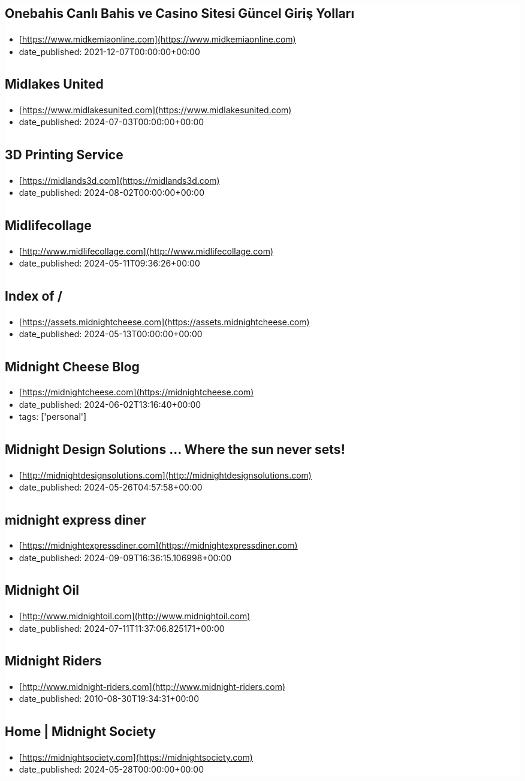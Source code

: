  ## Onebahis Canlı Bahis ve Casino Sitesi Güncel Giriş Yolları
 - [https://www.midkemiaonline.com](https://www.midkemiaonline.com)
 - date_published: 2021-12-07T00:00:00+00:00

 ## Midlakes United
 - [https://www.midlakesunited.com](https://www.midlakesunited.com)
 - date_published: 2024-07-03T00:00:00+00:00

 ## 3D Printing Service
 - [https://midlands3d.com](https://midlands3d.com)
 - date_published: 2024-08-02T00:00:00+00:00

 ## Midlifecollage
 - [http://www.midlifecollage.com](http://www.midlifecollage.com)
 - date_published: 2024-05-11T09:36:26+00:00

 ## Index of /
 - [https://assets.midnightcheese.com](https://assets.midnightcheese.com)
 - date_published: 2024-05-13T00:00:00+00:00

 ## Midnight Cheese Blog
 - [https://midnightcheese.com](https://midnightcheese.com)
 - date_published: 2024-06-02T13:16:40+00:00
 - tags: ['personal']

 ## Midnight Design Solutions ... Where the sun never sets!
 - [http://midnightdesignsolutions.com](http://midnightdesignsolutions.com)
 - date_published: 2024-05-26T04:57:58+00:00

 ## midnight express diner
 - [https://midnightexpressdiner.com](https://midnightexpressdiner.com)
 - date_published: 2024-09-09T16:36:15.106998+00:00

 ## Midnight Oil
 - [http://www.midnightoil.com](http://www.midnightoil.com)
 - date_published: 2024-07-11T11:37:06.825171+00:00

 ## Midnight Riders
 - [http://www.midnight-riders.com](http://www.midnight-riders.com)
 - date_published: 2010-08-30T19:34:31+00:00

 ## Home | Midnight Society
 - [https://midnightsociety.com](https://midnightsociety.com)
 - date_published: 2024-05-28T00:00:00+00:00
